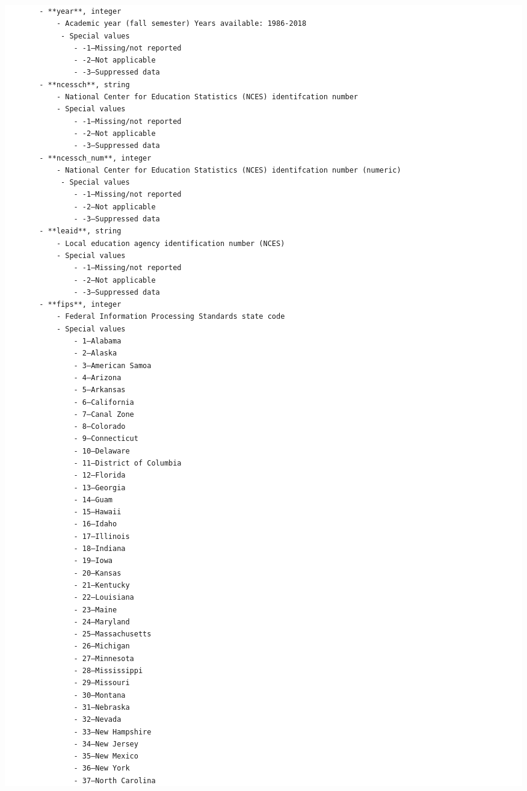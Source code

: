             - **year**, integer 
                - Academic year (fall semester) Years available: 1986-2018 
                 - Special values
                    - -1—Missing/not reported
                    - -2—Not applicable
                    - -3—Suppressed data
            - **ncessch**, string
                - National Center for Education Statistics (NCES) identifcation number
                - Special values
                    - -1—Missing/not reported
                    - -2—Not applicable
                    - -3—Suppressed data 
            - **ncessch_num**, integer 
                - National Center for Education Statistics (NCES) identifcation number (numeric)
                 - Special values
                    - -1—Missing/not reported
                    - -2—Not applicable
                    - -3—Suppressed data
            - **leaid**, string 
                - Local education agency identification number (NCES) 
                - Special values
                    - -1—Missing/not reported
                    - -2—Not applicable
                    - -3—Suppressed data
            - **fips**, integer 
                - Federal Information Processing Standards state code
                - Special values 
                    - 1—Alabama
                    - 2—Alaska
                    - 3—American Samoa
                    - 4—Arizona
                    - 5—Arkansas
                    - 6—California
                    - 7—Canal Zone
                    - 8—Colorado
                    - 9—Connecticut
                    - 10—Delaware
                    - 11—District of Columbia
                    - 12—Florida
                    - 13—Georgia
                    - 14—Guam
                    - 15—Hawaii
                    - 16—Idaho
                    - 17—Illinois
                    - 18—Indiana
                    - 19—Iowa
                    - 20—Kansas
                    - 21—Kentucky
                    - 22—Louisiana
                    - 23—Maine
                    - 24—Maryland
                    - 25—Massachusetts
                    - 26—Michigan
                    - 27—Minnesota
                    - 28—Mississippi
                    - 29—Missouri
                    - 30—Montana
                    - 31—Nebraska
                    - 32—Nevada
                    - 33—New Hampshire
                    - 34—New Jersey
                    - 35—New Mexico
                    - 36—New York
                    - 37—North Carolina